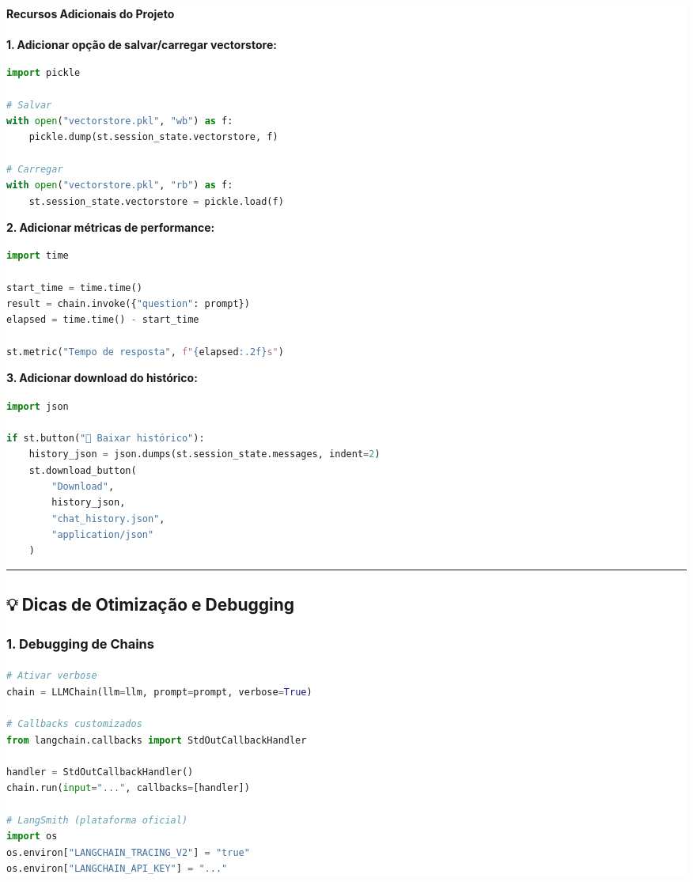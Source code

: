 #### Recursos Adicionais do Projeto

**1. Adicionar opção de salvar/carregar vectorstore:**

```python
import pickle

# Salvar
with open("vectorstore.pkl", "wb") as f:
    pickle.dump(st.session_state.vectorstore, f)

# Carregar
with open("vectorstore.pkl", "rb") as f:
    st.session_state.vectorstore = pickle.load(f)
```

**2. Adicionar métricas de performance:**

```python
import time

start_time = time.time()
result = chain.invoke({"question": prompt})
elapsed = time.time() - start_time

st.metric("Tempo de resposta", f"{elapsed:.2f}s")
```

**3. Adicionar download do histórico:**

```python
import json

if st.button("💾 Baixar histórico"):
    history_json = json.dumps(st.session_state.messages, indent=2)
    st.download_button(
        "Download",
        history_json,
        "chat_history.json",
        "application/json"
    )
```

---

## 💡 Dicas de Otimização e Debugging

### 1. Debugging de Chains

```python
# Ativar verbose
chain = LLMChain(llm=llm, prompt=prompt, verbose=True)

# Callbacks customizados
from langchain.callbacks import StdOutCallbackHandler

handler = StdOutCallbackHandler()
chain.run(input="...", callbacks=[handler])

# LangSmith (plataforma oficial)
import os
os.environ["LANGCHAIN_TRACING_V2"] = "true"
os.environ["LANGCHAIN_API_KEY"] = "..."
```
